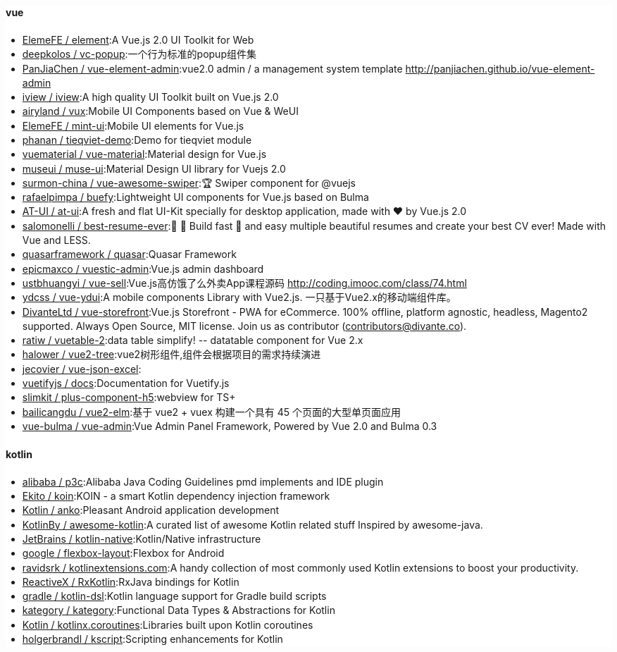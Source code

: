 #### vue
* [ElemeFE / element](https://github.com/ElemeFE/element):A Vue.js 2.0 UI Toolkit for Web
* [deepkolos / vc-popup](https://github.com/deepkolos/vc-popup):一个行为标准的popup组件集
* [PanJiaChen / vue-element-admin](https://github.com/PanJiaChen/vue-element-admin):vue2.0 admin / a management system template http://panjiachen.github.io/vue-element-admin
* [iview / iview](https://github.com/iview/iview):A high quality UI Toolkit built on Vue.js 2.0
* [airyland / vux](https://github.com/airyland/vux):Mobile UI Components based on Vue & WeUI
* [ElemeFE / mint-ui](https://github.com/ElemeFE/mint-ui):Mobile UI elements for Vue.js
* [phanan / tieqviet-demo](https://github.com/phanan/tieqviet-demo):Demo for tieqviet module
* [vuematerial / vue-material](https://github.com/vuematerial/vue-material):Material design for Vue.js
* [museui / muse-ui](https://github.com/museui/muse-ui):Material Design UI library for Vuejs 2.0
* [surmon-china / vue-awesome-swiper](https://github.com/surmon-china/vue-awesome-swiper):🏆 Swiper component for @vuejs
* [rafaelpimpa / buefy](https://github.com/rafaelpimpa/buefy):Lightweight UI components for Vue.js based on Bulma
* [AT-UI / at-ui](https://github.com/AT-UI/at-ui):A fresh and flat UI-Kit specially for desktop application, made with ♥ by Vue.js 2.0
* [salomonelli / best-resume-ever](https://github.com/salomonelli/best-resume-ever):👔 💼 Build fast 🚀 and easy multiple beautiful resumes and create your best CV ever! Made with Vue and LESS.
* [quasarframework / quasar](https://github.com/quasarframework/quasar):Quasar Framework
* [epicmaxco / vuestic-admin](https://github.com/epicmaxco/vuestic-admin):Vue.js admin dashboard
* [ustbhuangyi / vue-sell](https://github.com/ustbhuangyi/vue-sell):Vue.js高仿饿了么外卖App课程源码 http://coding.imooc.com/class/74.html
* [ydcss / vue-ydui](https://github.com/ydcss/vue-ydui):A mobile components Library with Vue2.js. 一只基于Vue2.x的移动端组件库。
* [DivanteLtd / vue-storefront](https://github.com/DivanteLtd/vue-storefront):Vue.js Storefront - PWA for eCommerce. 100% offline, platform agnostic, headless, Magento2 supported. Always Open Source, MIT license. Join us as contributor (contributors@divante.co).
* [ratiw / vuetable-2](https://github.com/ratiw/vuetable-2):data table simplify! -- datatable component for Vue 2.x
* [halower / vue2-tree](https://github.com/halower/vue2-tree):vue2树形组件,组件会根据项目的需求持续演进
* [jecovier / vue-json-excel](https://github.com/jecovier/vue-json-excel):
* [vuetifyjs / docs](https://github.com/vuetifyjs/docs):Documentation for Vuetify.js
* [slimkit / plus-component-h5](https://github.com/slimkit/plus-component-h5):webview for TS+
* [bailicangdu / vue2-elm](https://github.com/bailicangdu/vue2-elm):基于 vue2 + vuex 构建一个具有 45 个页面的大型单页面应用
* [vue-bulma / vue-admin](https://github.com/vue-bulma/vue-admin):Vue Admin Panel Framework, Powered by Vue 2.0 and Bulma 0.3

#### kotlin
* [alibaba / p3c](https://github.com/alibaba/p3c):Alibaba Java Coding Guidelines pmd implements and IDE plugin
* [Ekito / koin](https://github.com/Ekito/koin):KOIN - a smart Kotlin dependency injection framework
* [Kotlin / anko](https://github.com/Kotlin/anko):Pleasant Android application development
* [KotlinBy / awesome-kotlin](https://github.com/KotlinBy/awesome-kotlin):A curated list of awesome Kotlin related stuff Inspired by awesome-java.
* [JetBrains / kotlin-native](https://github.com/JetBrains/kotlin-native):Kotlin/Native infrastructure
* [google / flexbox-layout](https://github.com/google/flexbox-layout):Flexbox for Android
* [ravidsrk / kotlinextensions.com](https://github.com/ravidsrk/kotlinextensions.com):A handy collection of most commonly used Kotlin extensions to boost your productivity.
* [ReactiveX / RxKotlin](https://github.com/ReactiveX/RxKotlin):RxJava bindings for Kotlin
* [gradle / kotlin-dsl](https://github.com/gradle/kotlin-dsl):Kotlin language support for Gradle build scripts
* [kategory / kategory](https://github.com/kategory/kategory):Functional Data Types & Abstractions for Kotlin
* [Kotlin / kotlinx.coroutines](https://github.com/Kotlin/kotlinx.coroutines):Libraries built upon Kotlin coroutines
* [holgerbrandl / kscript](https://github.com/holgerbrandl/kscript):Scripting enhancements for Kotlin